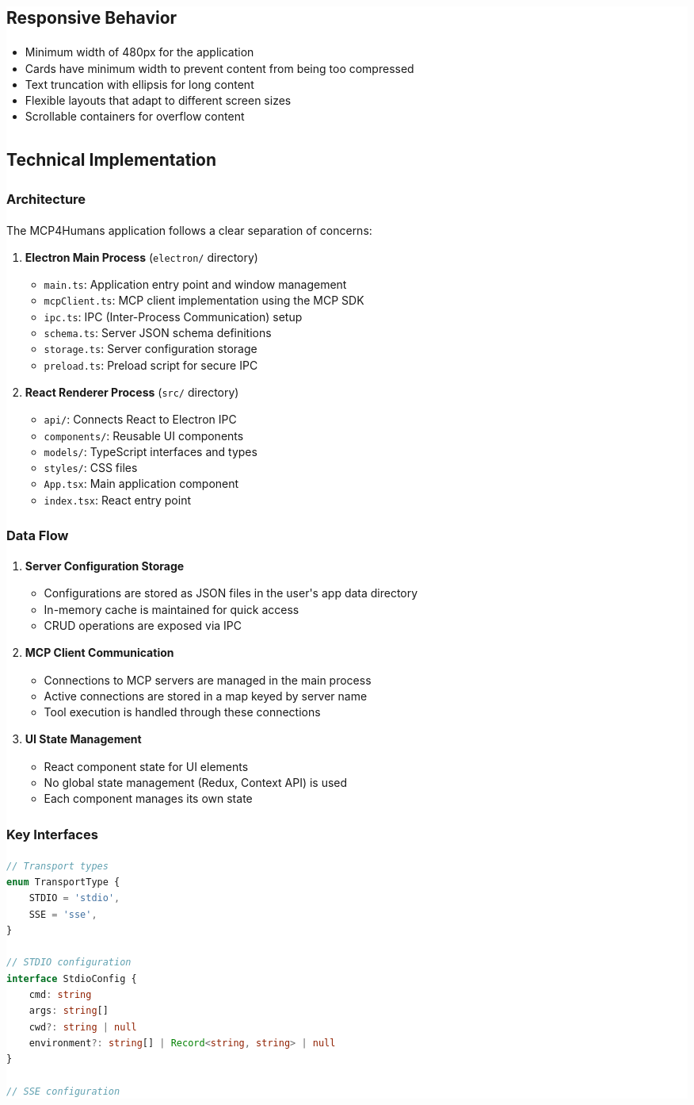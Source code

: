 ## Responsive Behavior

- Minimum width of 480px for the application
- Cards have minimum width to prevent content from being too compressed
- Text truncation with ellipsis for long content
- Flexible layouts that adapt to different screen sizes
- Scrollable containers for overflow content

## Technical Implementation

### Architecture

The MCP4Humans application follows a clear separation of concerns:

1. **Electron Main Process** (`electron/` directory)
   - `main.ts`: Application entry point and window management
   - `mcpClient.ts`: MCP client implementation using the MCP SDK
   - `ipc.ts`: IPC (Inter-Process Communication) setup
   - `schema.ts`: Server JSON schema definitions
   - `storage.ts`: Server configuration storage
   - `preload.ts`: Preload script for secure IPC

2. **React Renderer Process** (`src/` directory)
   - `api/`: Connects React to Electron IPC
   - `components/`: Reusable UI components
   - `models/`: TypeScript interfaces and types
   - `styles/`: CSS files
   - `App.tsx`: Main application component
   - `index.tsx`: React entry point

### Data Flow

1. **Server Configuration Storage**
   - Configurations are stored as JSON files in the user's app data directory
   - In-memory cache is maintained for quick access
   - CRUD operations are exposed via IPC

2. **MCP Client Communication**
   - Connections to MCP servers are managed in the main process
   - Active connections are stored in a map keyed by server name
   - Tool execution is handled through these connections

3. **UI State Management**
   - React component state for UI elements
   - No global state management (Redux, Context API) is used
   - Each component manages its own state

### Key Interfaces

```typescript
// Transport types
enum TransportType {
    STDIO = 'stdio',
    SSE = 'sse',
}

// STDIO configuration
interface StdioConfig {
    cmd: string
    args: string[]
    cwd?: string | null
    environment?: string[] | Record<string, string> | null
}

// SSE configuration
```